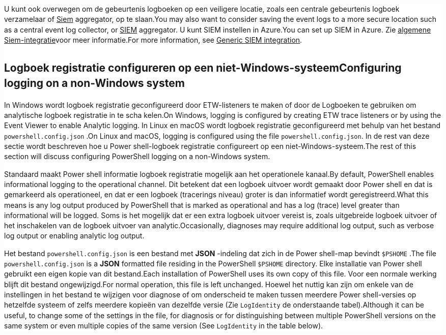 <span data-ttu-id="c8b10-171">U kunt ook overwegen om de gebeurtenis logboeken op een veiligere locatie, zoals een centrale gebeurtenis logboek verzamelaar of [Siem][] aggregator, op te slaan.</span><span class="sxs-lookup"><span data-stu-id="c8b10-171">You may also want to consider saving the event logs to a more secure location such as a central event log collector, or [SIEM][] aggregator.</span></span> <span data-ttu-id="c8b10-172">U kunt SIEM instellen in Azure.</span><span class="sxs-lookup"><span data-stu-id="c8b10-172">You can set up SIEM in Azure.</span></span> <span data-ttu-id="c8b10-173">Zie [algemene Siem-integratie](/cloud-app-security/siem)voor meer informatie.</span><span class="sxs-lookup"><span data-stu-id="c8b10-173">For more information, see [Generic SIEM integration](/cloud-app-security/siem).</span></span>

## <a name="configuring-logging-on-a-non-windows-system"></a><span data-ttu-id="c8b10-174">Logboek registratie configureren op een niet-Windows-systeem</span><span class="sxs-lookup"><span data-stu-id="c8b10-174">Configuring logging on a non-Windows system</span></span>

<span data-ttu-id="c8b10-175">In Windows wordt logboek registratie geconfigureerd door ETW-listeners te maken of door de Logboeken te gebruiken om analytische logboek registratie in te scha kelen.</span><span class="sxs-lookup"><span data-stu-id="c8b10-175">On Windows, logging is configured by creating ETW trace listeners or by using the Event Viewer to enable Analytic logging.</span></span> <span data-ttu-id="c8b10-176">In Linux en macOS wordt logboek registratie geconfigureerd met behulp van het bestand `powershell.config.json` .</span><span class="sxs-lookup"><span data-stu-id="c8b10-176">On Linux and macOS, logging is configured using the file `powershell.config.json`.</span></span> <span data-ttu-id="c8b10-177">In de rest van deze sectie wordt beschreven hoe u Power shell-logboek registratie configureert op een niet-Windows-systeem.</span><span class="sxs-lookup"><span data-stu-id="c8b10-177">The rest of this section will discuss configuring PowerShell logging on a non-Windows system.</span></span>

<span data-ttu-id="c8b10-178">Standaard maakt Power shell informatie logboek registratie mogelijk aan het operationele kanaal.</span><span class="sxs-lookup"><span data-stu-id="c8b10-178">By default, PowerShell enables informational logging to the operational channel.</span></span> <span data-ttu-id="c8b10-179">Dit betekent dat een logboek uitvoer wordt gemaakt door Power shell en dat is gemarkeerd als operationeel, en dat er een logboek (tracerings niveau) groter is dan informatief wordt geregistreerd.</span><span class="sxs-lookup"><span data-stu-id="c8b10-179">What this means is any log output produced by PowerShell that is marked as operational and has a log (trace) level greater than informational will be logged.</span></span> <span data-ttu-id="c8b10-180">Soms is het mogelijk dat er een extra logboek uitvoer vereist is, zoals uitgebreide logboek uitvoer of het inschakelen van de logboek uitvoer van analytic.</span><span class="sxs-lookup"><span data-stu-id="c8b10-180">Occasionally, diagnoses may require additional log output, such as verbose log output or enabling analytic log output.</span></span>

<span data-ttu-id="c8b10-181">Het bestand `powershell.config.json` is een bestand met **JSON** -indeling dat zich in de Power shell-map bevindt `$PSHOME` .</span><span class="sxs-lookup"><span data-stu-id="c8b10-181">The file `powershell.config.json` is a **JSON** formatted file residing in the PowerShell `$PSHOME` directory.</span></span> <span data-ttu-id="c8b10-182">Elke installatie van Power shell gebruikt een eigen kopie van dit bestand.</span><span class="sxs-lookup"><span data-stu-id="c8b10-182">Each installation of PowerShell uses its own copy of this file.</span></span> <span data-ttu-id="c8b10-183">Voor een normale werking blijft dit bestand ongewijzigd.</span><span class="sxs-lookup"><span data-stu-id="c8b10-183">For normal operation, this file is left unchanged.</span></span> <span data-ttu-id="c8b10-184">Hoewel het nuttig kan zijn om enkele van de instellingen in het bestand te wijzigen voor diagnose of om onderscheid te maken tussen meerdere Power shell-versies op hetzelfde systeem of zelfs meerdere kopieën van dezelfde versie (Zie `LogIdentity` de onderstaande tabel).</span><span class="sxs-lookup"><span data-stu-id="c8b10-184">Although it can be useful, to change some of the settings in the file, for diagnosis or for distinguishing between multiple PowerShell versions on the same system or even multiple copies of the same version (See `LogIdentity` in the table below).</span></span>


[SIEM]: https://wikipedia.org/wiki/Security_information_and_event_management